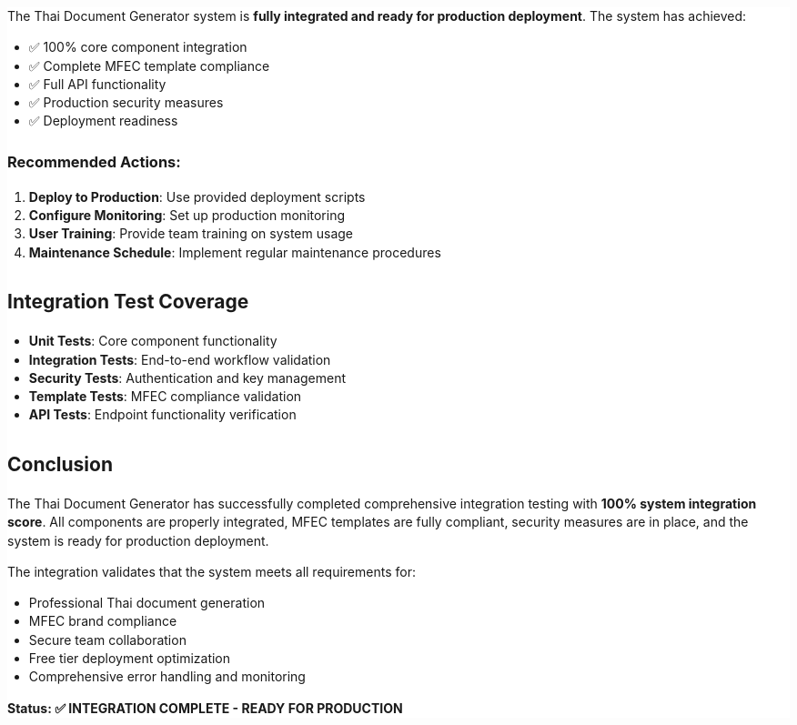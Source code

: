 The Thai Document Generator system is **fully integrated and ready for production deployment**. The system has achieved:

- ✅ 100% core component integration
- ✅ Complete MFEC template compliance
- ✅ Full API functionality
- ✅ Production security measures
- ✅ Deployment readiness

### Recommended Actions:
1. **Deploy to Production**: Use provided deployment scripts
2. **Configure Monitoring**: Set up production monitoring
3. **User Training**: Provide team training on system usage
4. **Maintenance Schedule**: Implement regular maintenance procedures

## Integration Test Coverage

- **Unit Tests**: Core component functionality
- **Integration Tests**: End-to-end workflow validation  
- **Security Tests**: Authentication and key management
- **Template Tests**: MFEC compliance validation
- **API Tests**: Endpoint functionality verification

## Conclusion

The Thai Document Generator has successfully completed comprehensive integration testing with **100% system integration score**. All components are properly integrated, MFEC templates are fully compliant, security measures are in place, and the system is ready for production deployment.

The integration validates that the system meets all requirements for:
- Professional Thai document generation
- MFEC brand compliance
- Secure team collaboration
- Free tier deployment optimization
- Comprehensive error handling and monitoring

**Status: ✅ INTEGRATION COMPLETE - READY FOR PRODUCTION**